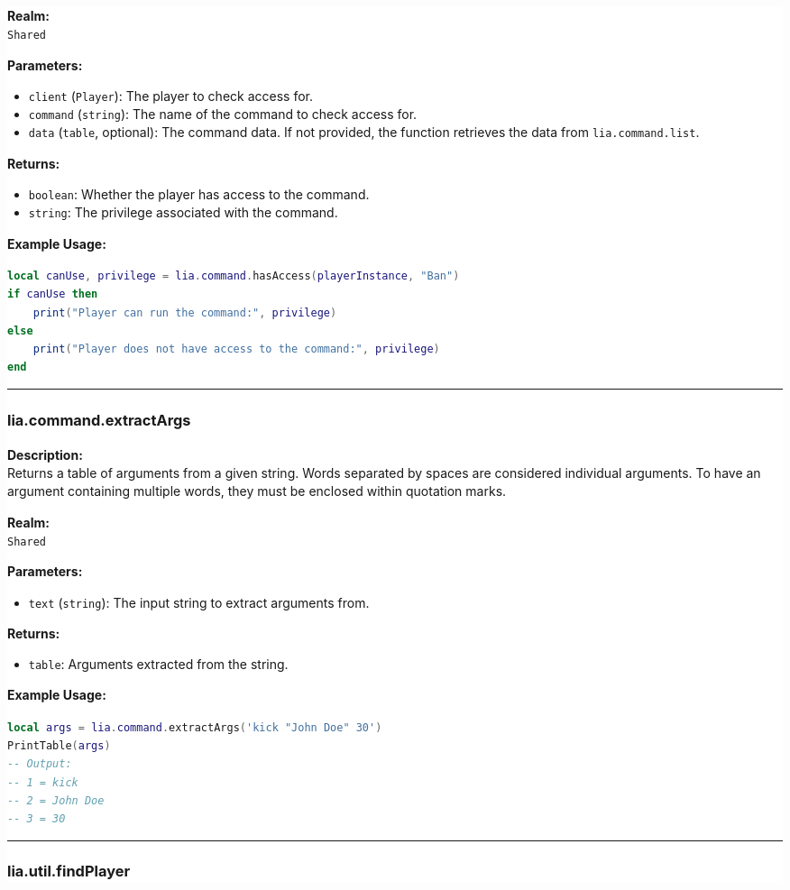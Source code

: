 **Realm:**  
`Shared`

**Parameters:**  
    
- `client` (`Player`): The player to check access for.
- `command` (`string`): The name of the command to check access for.
- `data` (`table`, optional): The command data. If not provided, the function retrieves the data from `lia.command.list`.

**Returns:**  
    
- `boolean`: Whether the player has access to the command.
- `string`: The privilege associated with the command.

**Example Usage:**
```lua
local canUse, privilege = lia.command.hasAccess(playerInstance, "Ban")
if canUse then
    print("Player can run the command:", privilege)
else
    print("Player does not have access to the command:", privilege)
end
```

---

### **lia.command.extractArgs**

**Description:**  
Returns a table of arguments from a given string. Words separated by spaces are considered individual arguments. To have an argument containing multiple words, they must be enclosed within quotation marks.

**Realm:**  
`Shared`

**Parameters:**  
    
- `text` (`string`): The input string to extract arguments from.

**Returns:**  
    
- `table`: Arguments extracted from the string.

**Example Usage:**
```lua
local args = lia.command.extractArgs('kick "John Doe" 30')
PrintTable(args)
-- Output:
-- 1 = kick
-- 2 = John Doe
-- 3 = 30
```

---

### **lia.util.findPlayer**
